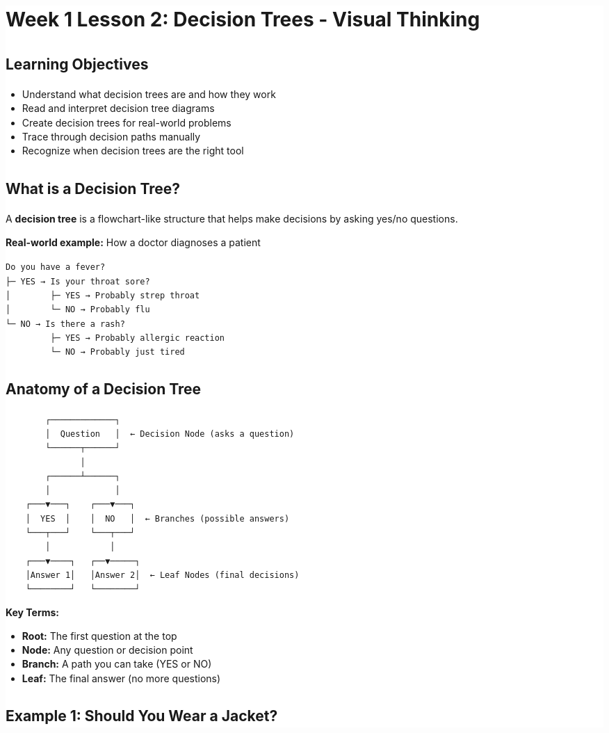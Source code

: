 # Week 1 Lesson 2: Decision Trees - Visual Thinking

## Learning Objectives
- Understand what decision trees are and how they work
- Read and interpret decision tree diagrams
- Create decision trees for real-world problems
- Trace through decision paths manually
- Recognize when decision trees are the right tool

## What is a Decision Tree?

A **decision tree** is a flowchart-like structure that helps make decisions by asking yes/no questions.

**Real-world example:** How a doctor diagnoses a patient
```
Do you have a fever?
├─ YES → Is your throat sore?
│        ├─ YES → Probably strep throat
│        └─ NO → Probably flu
└─ NO → Is there a rash?
         ├─ YES → Probably allergic reaction
         └─ NO → Probably just tired
```

## Anatomy of a Decision Tree

```
        ┌─────────────┐
        │  Question   │  ← Decision Node (asks a question)
        └──────┬──────┘
               │
        ┌──────┴──────┐
        │             │
    ┌───▼───┐    ┌───▼───┐
    │  YES  │    │  NO   │  ← Branches (possible answers)
    └───┬───┘    └───┬───┘
        │            │
    ┌───▼────┐   ┌──▼─────┐
    │Answer 1│   │Answer 2│  ← Leaf Nodes (final decisions)
    └────────┘   └────────┘
```

**Key Terms:**
- **Root:** The first question at the top
- **Node:** Any question or decision point
- **Branch:** A path you can take (YES or NO)
- **Leaf:** The final answer (no more questions)

## Example 1: Should You Wear a Jacket?

